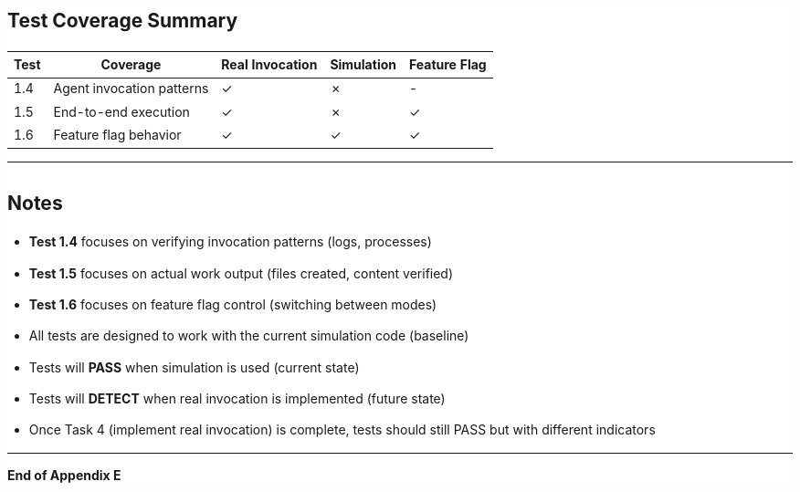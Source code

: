 
## Test Coverage Summary

| Test | Coverage | Real Invocation | Simulation | Feature Flag |
|------|----------|-----------------|------------|--------------|
| 1.4  | Agent invocation patterns | ✓ | ✗ | - |
| 1.5  | End-to-end execution | ✓ | ✗ | ✓ |
| 1.6  | Feature flag behavior | ✓ | ✓ | ✓ |

---

## Notes

- **Test 1.4** focuses on verifying invocation patterns (logs, processes)
- **Test 1.5** focuses on actual work output (files created, content verified)
- **Test 1.6** focuses on feature flag control (switching between modes)

- All tests are designed to work with the current simulation code (baseline)
- Tests will **PASS** when simulation is used (current state)
- Tests will **DETECT** when real invocation is implemented (future state)
- Once Task 4 (implement real invocation) is complete, tests should still PASS but with different indicators

---

**End of Appendix E**
